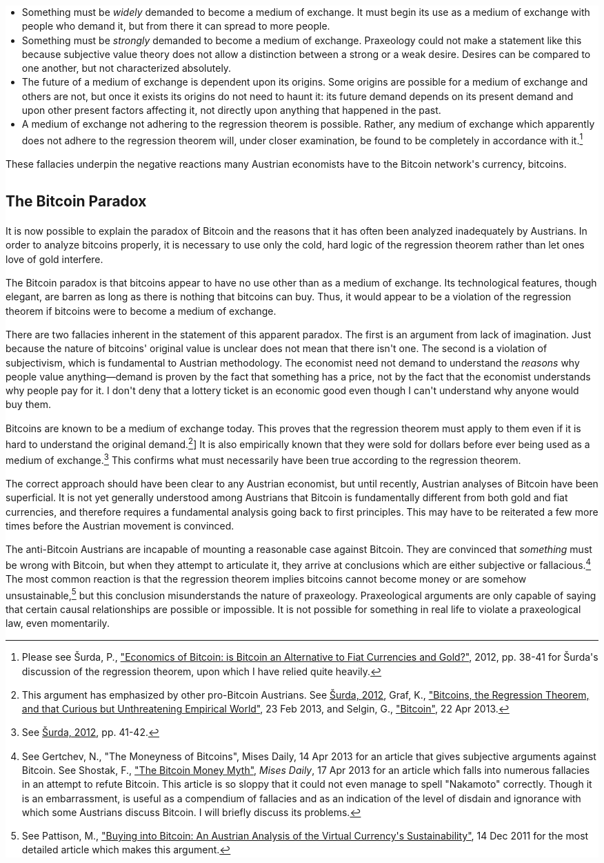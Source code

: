 * Something must be _widely_ demanded to become a medium of exchange. It must begin its use as a medium of exchange with people who demand it, but from there it can spread to more people.
* Something must be _strongly_ demanded to become a medium of exchange. Praxeology could not make a statement like this because subjective value theory does not allow a distinction between a strong or a weak desire. Desires can be compared to one another, but not characterized absolutely.
* The future of a medium of exchange is dependent upon its origins. Some origins are possible for a medium of exchange and others are not, but once it exists its origins do not need to haunt it: its future demand depends on its present demand and upon other present factors affecting it, not directly upon anything that happened in the past.
* A medium of exchange not adhering to the regression theorem is possible. Rather, any medium of exchange which apparently does not adhere to the regression theorem will, under closer examination, be found to be completely in accordance with it.[^2]

These fallacies underpin the negative reactions many Austrian economists have to the Bitcoin network's currency, bitcoins.

## The Bitcoin Paradox

It is now possible to explain the paradox of Bitcoin and the reasons that it has often been analyzed inadequately by Austrians. In order to analyze bitcoins properly, it is necessary to use only the cold, hard logic of the regression theorem rather than let ones love of gold interfere.

The Bitcoin paradox is that bitcoins appear to have no use other than as a medium of exchange. Its technological features, though elegant, are barren as long as there is nothing that bitcoins can buy. Thus, it would appear to be a violation of the regression theorem if bitcoins were to become a medium of exchange.

There are two fallacies inherent in the statement of this apparent paradox. The first is an argument from lack of imagination. Just because the nature of bitcoins' original value is unclear does not mean that there isn't one. The second is a violation of subjectivism, which is fundamental to Austrian methodology. The economist need not demand to understand the _reasons_ why people value anything—demand is proven by the fact that something has a price, not by the fact that the economist understands why people pay for it. I don't deny that a lottery ticket is an economic good even though I can't understand why anyone would buy them.

Bitcoins are known to be a medium of exchange today. This proves that the regression theorem must apply to them even if it is hard to understand the original demand.[^3]] It is also empirically known that they were sold for dollars before ever being used as a medium of exchange.[^4] This confirms what must necessarily have been true according to the regression theorem.

The correct approach should have been clear to any Austrian economist, but until recently, Austrian analyses of Bitcoin have been superficial. It is not yet generally understood among Austrians that Bitcoin is fundamentally different from both gold and fiat currencies, and therefore requires a fundamental analysis going back to first principles. This may have to be reiterated a few more times before the Austrian movement is convinced.

The anti-Bitcoin Austrians are incapable of mounting a reasonable case against Bitcoin. They are convinced that _something_ must be wrong with Bitcoin, but when they attempt to articulate it, they arrive at conclusions which are either subjective or fallacious.[^5] The most common reaction is that the regression theorem implies bitcoins cannot become money or are somehow unsustainable,[^6] but this conclusion misunderstands the nature of praxeology. Praxeological arguments are only capable of saying that certain causal relationships are possible or impossible. It is not possible for something in real life to violate a praxeological law, even momentarily.


[^1]: The regression theorem is credited to Ludwig von Mises in Mises, L., _[The Theory of Money and Credit](https://mises.org/books/tmc.pdf)_, Yale University Press, 1953 but Carl Menger nearly had it all figured it out in Menger, C., _[Principles of Economics](https://mises.org/Books/Mengerprinciples.pdf)_, Ludwig von Mises Institute, 2007.
[^2]: Please see Šurda, P., ["Economics of Bitcoin: is Bitcoin an Alternative to Fiat Currencies and Gold?"](/static/docs/economics-of-bitcoin.pdf), 2012, pp. 38-41 for Šurda's discussion of the regression theorem, upon which I have relied quite heavily.
[^3]: This argument has emphasized by other pro-Bitcoin Austrians. See [Šurda, 2012](/static/docs/economics-of-bitcoin.pdf), Graf, K., ["Bitcoins, the Regression Theorem, and that Curious but Unthreatening Empirical World"](http://konradsgraf.com/blog1/2013/2/27/in-depth-bitcoins-the-regression-theorem-and-that-curious-bu.html), 23 Feb 2013, and Selgin, G., ["Bitcoin"](http://www.freebanking.org/2013/04/22/bitcoin/), 22 Apr 2013.
[^4]: See [Šurda, 2012](/static/docs/economics-of-bitcoin.pdf), pp. 41-42.
[^5]: See Gertchev, N., "The Moneyness of Bitcoins", Mises Daily, 14 Apr 2013 for an article that gives subjective arguments against Bitcoin. See Shostak, F., ["The Bitcoin Money Myth"](http://mises.org/daily/6411/The-Bitcoin-Money-Myth), _Mises Daily_, 17 Apr 2013 for an article which falls into numerous fallacies in an attempt to refute Bitcoin. This article is so sloppy that it could not even manage to spell "Nakamoto" correctly. Though it is an embarrassment, is useful as a compendium of fallacies and as an indication of the level of disdain and ignorance with which some Austrians discuss Bitcoin. I will briefly discuss its problems.
[^6]: See Pattison, M., ["Buying into Bitcoin: An Austrian Analysis of the Virtual Currency's Sustainability"](http://www2.gcc.edu/dept/econ/ASSC/Papers%202012/Buying%20into%20Bitcoin.pdf), 14 Dec 2011 for the most detailed article which makes this argument.
[^7]: [Šurda, 2012](/static/docs/economics-of-bitcoin.pdf), pp. 37-38.
[^8]: This is an explanation proposed in [Graf, 2013](http://konradsgraf.com/blog1/2013/2/27/in-depth-bitcoins-the-regression-theorem-and-that-curious-bu.html). However, Graf is really just making the point that we do not need to state bitcoins' original value to say that they _had_ value.
[^9]: [Graf, 2013](http://konradsgraf.com/blog1/2013/2/27/in-depth-bitcoins-the-regression-theorem-and-that-curious-bu.html).
[^10]: [Šurda, 2012](/static/docs/economics-of-bitcoin.pdf), pg. 42.